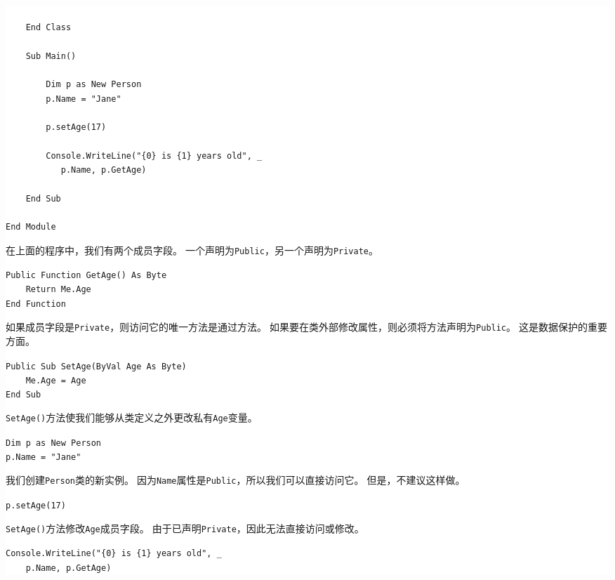 ```

    End Class

    Sub Main()

        Dim p as New Person
        p.Name = "Jane"

        p.setAge(17)

        Console.WriteLine("{0} is {1} years old", _
           p.Name, p.GetAge)

    End Sub

End Module

```

在上面的程序中，我们有两个成员字段。 一个声明为`Public`，另一个声明为`Private`。

```
Public Function GetAge() As Byte
    Return Me.Age
End Function

```

如果成员字段是`Private`，则访问它的唯一方法是通过方法。 如果要在类外部修改属性，则必须将方法声明为`Public`。 这是数据保护的重要方面。

```
Public Sub SetAge(ByVal Age As Byte)
    Me.Age = Age
End Sub

```

`SetAge()`方法使我们能够从类定义之外更改私有`Age`变量。

```
Dim p as New Person
p.Name = "Jane"

```

我们创建`Person`类的新实例。 因为`Name`属性是`Public`，所以我们可以直接访问它。 但是，不建议这样做。

```
p.setAge(17)

```

`SetAge()`方法修改`Age`成员字段。 由于已声明`Private`，因此无法直接访问或修改。

```
Console.WriteLine("{0} is {1} years old", _
    p.Name, p.GetAge)

```
